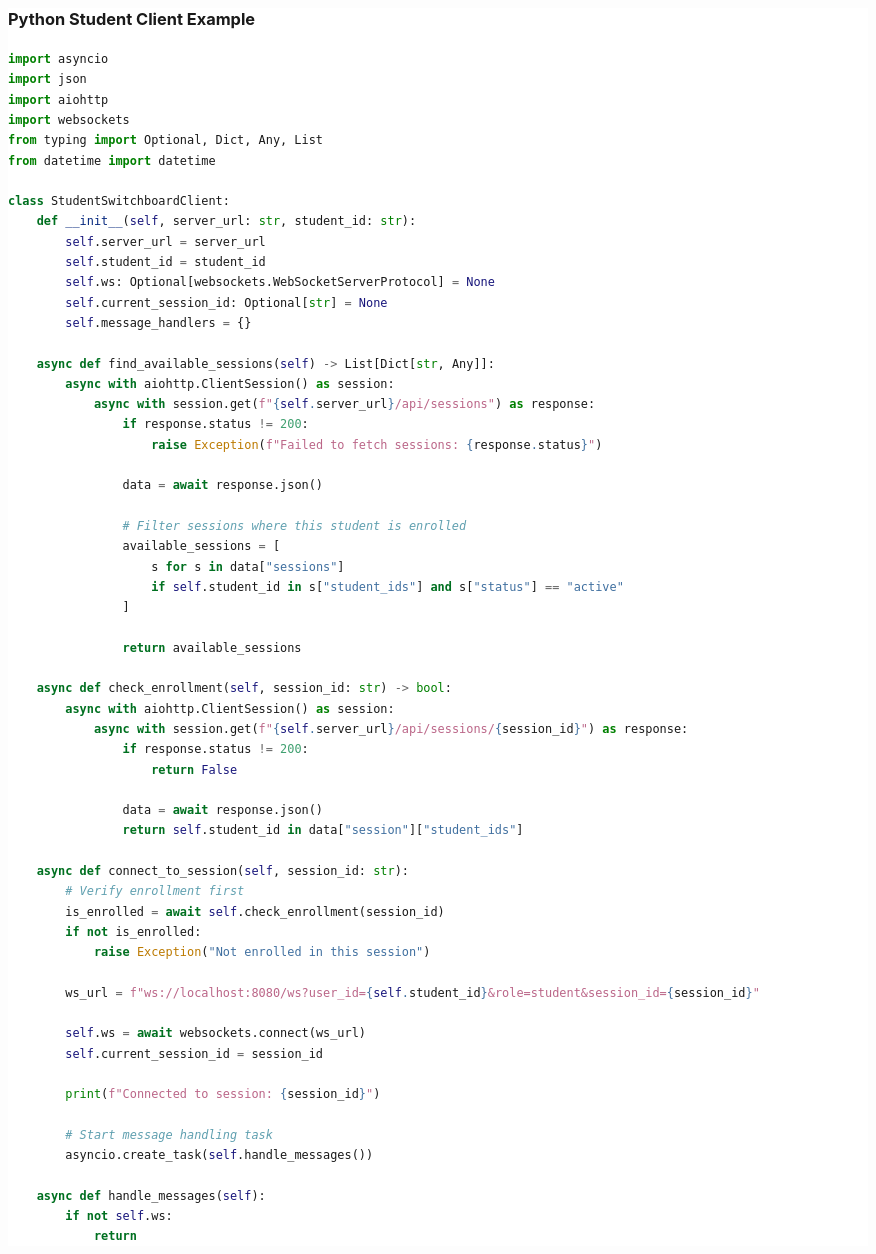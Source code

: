 ### Python Student Client Example

```python
import asyncio
import json
import aiohttp
import websockets
from typing import Optional, Dict, Any, List
from datetime import datetime

class StudentSwitchboardClient:
    def __init__(self, server_url: str, student_id: str):
        self.server_url = server_url
        self.student_id = student_id
        self.ws: Optional[websockets.WebSocketServerProtocol] = None
        self.current_session_id: Optional[str] = None
        self.message_handlers = {}

    async def find_available_sessions(self) -> List[Dict[str, Any]]:
        async with aiohttp.ClientSession() as session:
            async with session.get(f"{self.server_url}/api/sessions") as response:
                if response.status != 200:
                    raise Exception(f"Failed to fetch sessions: {response.status}")
                
                data = await response.json()
                
                # Filter sessions where this student is enrolled
                available_sessions = [
                    s for s in data["sessions"] 
                    if self.student_id in s["student_ids"] and s["status"] == "active"
                ]
                
                return available_sessions

    async def check_enrollment(self, session_id: str) -> bool:
        async with aiohttp.ClientSession() as session:
            async with session.get(f"{self.server_url}/api/sessions/{session_id}") as response:
                if response.status != 200:
                    return False
                
                data = await response.json()
                return self.student_id in data["session"]["student_ids"]

    async def connect_to_session(self, session_id: str):
        # Verify enrollment first
        is_enrolled = await self.check_enrollment(session_id)
        if not is_enrolled:
            raise Exception("Not enrolled in this session")

        ws_url = f"ws://localhost:8080/ws?user_id={self.student_id}&role=student&session_id={session_id}"
        
        self.ws = await websockets.connect(ws_url)
        self.current_session_id = session_id
        
        print(f"Connected to session: {session_id}")
        
        # Start message handling task
        asyncio.create_task(self.handle_messages())

    async def handle_messages(self):
        if not self.ws:
            return
```
